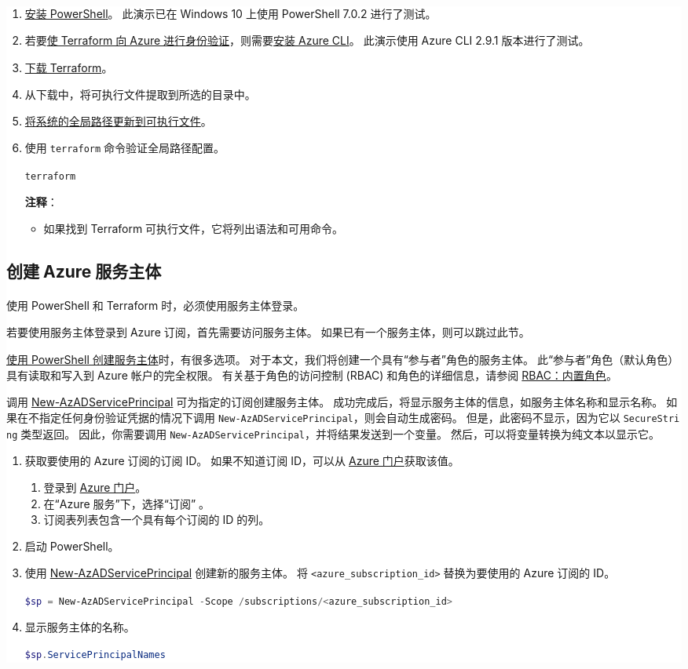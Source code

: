 1. [安装 PowerShell](https://docs.microsoft.com/powershell/scripting/install/installing-powershell-core-on-windows?view=powershell-7)。 此演示已在 Windows 10 上使用 PowerShell 7.0.2 进行了测试。

1. 若要[使 Terraform 向 Azure 进行身份验证](https://www.terraform.io/docs/providers/azurerm/guides/azure_cli.html)，则需要[安装 Azure CLI](/cli/azure/install-azure-cli-windows?view=azure-cli-latest)。 此演示使用 Azure CLI 2.9.1 版本进行了测试。

1. [下载 Terraform](https://www.terraform.io/downloads.html)。

1. 从下载中，将可执行文件提取到所选的目录中。

1. [将系统的全局路径更新到可执行文件](https://stackoverflow.com/questions/1618280/where-can-i-set-path-to-make-exe-on-windows)。

1. 使用 `terraform` 命令验证全局路径配置。

    ```powershell
    terraform
    ```

    **注释**：
    - 如果找到 Terraform 可执行文件，它将列出语法和可用命令。

## <a name="create-an-azure-service-principal"></a>创建 Azure 服务主体

使用 PowerShell 和 Terraform 时，必须使用服务主体登录。

若要使用服务主体登录到 Azure 订阅，首先需要访问服务主体。 如果已有一个服务主体，则可以跳过此节。

[使用 PowerShell 创建服务主体](https://docs.microsoft.com/powershell/azure/create-azure-service-principal-azureps)时，有很多选项。 对于本文，我们将创建一个具有“参与者”角色的服务主体。 此“参与者”角色（默认角色）具有读取和写入到 Azure 帐户的完全权限。 有关基于角色的访问控制 (RBAC) 和角色的详细信息，请参阅 [RBAC：内置角色](/azure/active-directory/role-based-access-built-in-roles)。

调用 [New-AzADServicePrincipal](https://docs.microsoft.com/powershell/module/Az.Resources/New-AzADServicePrincipal) 可为指定的订阅创建服务主体。 成功完成后，将显示服务主体的信息，如服务主体名称和显示名称。 如果在不指定任何身份验证凭据的情况下调用 `New-AzADServicePrincipal`，则会自动生成密码。 但是，此密码不显示，因为它以 `SecureString` 类型返回。 因此，你需要调用 `New-AzADServicePrincipal`，并将结果发送到一个变量。 然后，可以将变量转换为纯文本以显示它。

1. 获取要使用的 Azure 订阅的订阅 ID。 如果不知道订阅 ID，可以从 [Azure 门户](https://portal.azure.com/)获取该值。

    1. 登录到 [Azure 门户](https://portal.azure.com/)。
    1. 在“Azure 服务”下，选择“订阅” 。
    1. 订阅表列表包含一个具有每个订阅的 ID 的列。

1. 启动 PowerShell。

1. 使用 [New-AzADServicePrincipal](https://docs.microsoft.com/powershell/module/az.resources/new-azadserviceprincipal) 创建新的服务主体。 将 `<azure_subscription_id>` 替换为要使用的 Azure 订阅的 ID。

    ```powershell
    $sp = New-AzADServicePrincipal -Scope /subscriptions/<azure_subscription_id>
    ```

1. 显示服务主体的名称。

    ```powershell
    $sp.ServicePrincipalNames
    ```
